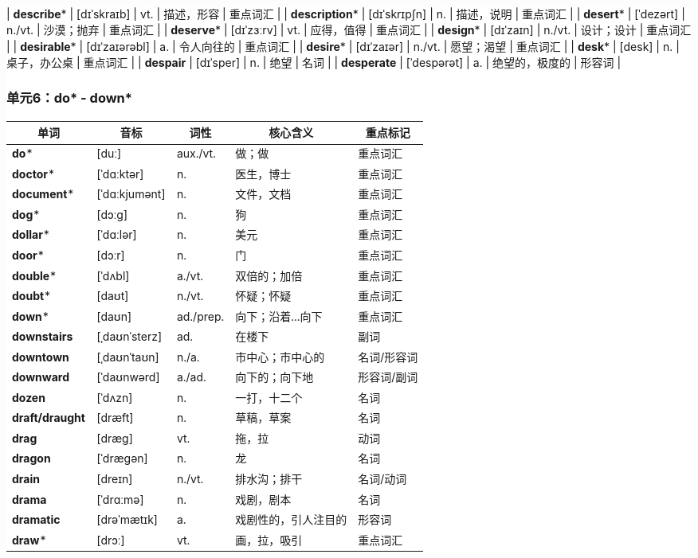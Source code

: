 | **describe*** | [dɪˈskraɪb] | vt. | 描述，形容 | 重点词汇 |
| **description*** | [dɪˈskrɪpʃn] | n. | 描述，说明 | 重点词汇 |
| **desert*** | [ˈdezərt] | n./vt. | 沙漠；抛弃 | 重点词汇 |
| **deserve*** | [dɪˈzɜːrv] | vt. | 应得，值得 | 重点词汇 |
| **design*** | [dɪˈzaɪn] | n./vt. | 设计；设计 | 重点词汇 |
| **desirable*** | [dɪˈzaɪərəbl] | a. | 令人向往的 | 重点词汇 |
| **desire*** | [dɪˈzaɪər] | n./vt. | 愿望；渴望 | 重点词汇 |
| **desk*** | [desk] | n. | 桌子，办公桌 | 重点词汇 |
| **despair** | [dɪˈsper] | n. | 绝望 | 名词 |
| **desperate** | [ˈdespərət] | a. | 绝望的，极度的 | 形容词 |

### 单元6：do* - down*
| 单词 | 音标 | 词性 | 核心含义 | 重点标记 |
|------|------|------|----------|----------|
| **do*** | [duː] | aux./vt. | 做；做 | 重点词汇 |
| **doctor*** | [ˈdɑːktər] | n. | 医生，博士 | 重点词汇 |
| **document*** | [ˈdɑːkjumənt] | n. | 文件，文档 | 重点词汇 |
| **dog*** | [dɔːɡ] | n. | 狗 | 重点词汇 |
| **dollar*** | [ˈdɑːlər] | n. | 美元 | 重点词汇 |
| **door*** | [dɔːr] | n. | 门 | 重点词汇 |
| **double*** | [ˈdʌbl] | a./vt. | 双倍的；加倍 | 重点词汇 |
| **doubt*** | [daʊt] | n./vt. | 怀疑；怀疑 | 重点词汇 |
| **down*** | [daʊn] | ad./prep. | 向下；沿着...向下 | 重点词汇 |
| **downstairs** | [ˌdaʊnˈsterz] | ad. | 在楼下 | 副词 |
| **downtown** | [ˌdaʊnˈtaʊn] | n./a. | 市中心；市中心的 | 名词/形容词 |
| **downward** | [ˈdaʊnwərd] | a./ad. | 向下的；向下地 | 形容词/副词 |
| **dozen** | [ˈdʌzn] | n. | 一打，十二个 | 名词 |
| **draft/draught** | [dræft] | n. | 草稿，草案 | 名词 |
| **drag** | [dræɡ] | vt. | 拖，拉 | 动词 |
| **dragon** | [ˈdræɡən] | n. | 龙 | 名词 |
| **drain** | [dreɪn] | n./vt. | 排水沟；排干 | 名词/动词 |
| **drama** | [ˈdrɑːmə] | n. | 戏剧，剧本 | 名词 |
| **dramatic** | [drəˈmætɪk] | a. | 戏剧性的，引人注目的 | 形容词 |
| **draw*** | [drɔː] | vt. | 画，拉，吸引 | 重点词汇 |
